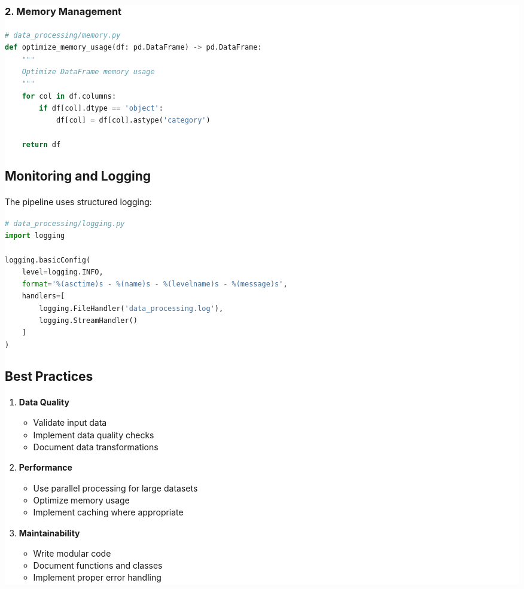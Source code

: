 ### 2. Memory Management

```python
# data_processing/memory.py
def optimize_memory_usage(df: pd.DataFrame) -> pd.DataFrame:
    """
    Optimize DataFrame memory usage
    """
    for col in df.columns:
        if df[col].dtype == 'object':
            df[col] = df[col].astype('category')
    
    return df
```

## Monitoring and Logging

The pipeline uses structured logging:

```python
# data_processing/logging.py
import logging

logging.basicConfig(
    level=logging.INFO,
    format='%(asctime)s - %(name)s - %(levelname)s - %(message)s',
    handlers=[
        logging.FileHandler('data_processing.log'),
        logging.StreamHandler()
    ]
)
```

## Best Practices

1. **Data Quality**
   - Validate input data
   - Implement data quality checks
   - Document data transformations

2. **Performance**
   - Use parallel processing for large datasets
   - Optimize memory usage
   - Implement caching where appropriate

3. **Maintainability**
   - Write modular code
   - Document functions and classes
   - Implement proper error handling 